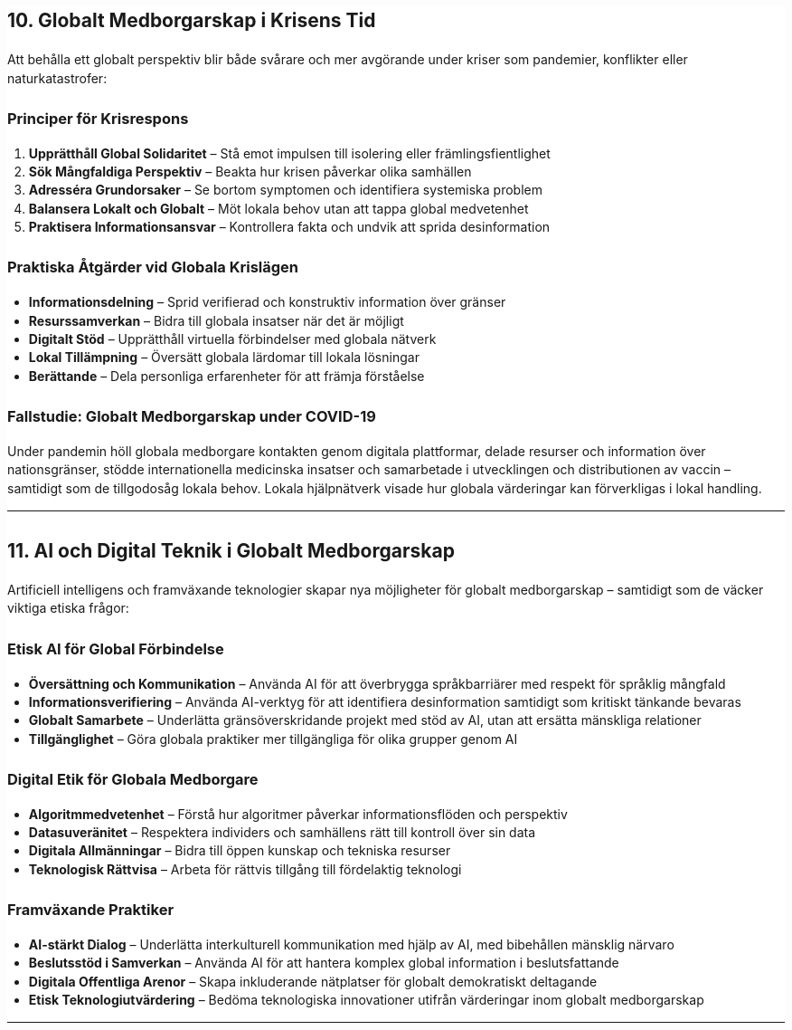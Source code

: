 ## 10. Globalt Medborgarskap i Krisens Tid

Att behålla ett globalt perspektiv blir både svårare och mer avgörande under kriser som pandemier, konflikter eller naturkatastrofer:

### Principer för Krisrespons
1. **Upprätthåll Global Solidaritet** – Stå emot impulsen till isolering eller främlingsfientlighet
2. **Sök Mångfaldiga Perspektiv** – Beakta hur krisen påverkar olika samhällen
3. **Adresséra Grundorsaker** – Se bortom symptomen och identifiera systemiska problem
4. **Balansera Lokalt och Globalt** – Möt lokala behov utan att tappa global medvetenhet
5. **Praktisera Informationsansvar** – Kontrollera fakta och undvik att sprida desinformation

### Praktiska Åtgärder vid Globala Krislägen
- **Informationsdelning** – Sprid verifierad och konstruktiv information över gränser
- **Resurssamverkan** – Bidra till globala insatser när det är möjligt
- **Digitalt Stöd** – Upprätthåll virtuella förbindelser med globala nätverk
- **Lokal Tillämpning** – Översätt globala lärdomar till lokala lösningar
- **Berättande** – Dela personliga erfarenheter för att främja förståelse

### Fallstudie: Globalt Medborgarskap under COVID-19
Under pandemin höll globala medborgare kontakten genom digitala plattformar, delade resurser och information över nationsgränser, stödde internationella medicinska insatser och samarbetade i utvecklingen och distributionen av vaccin – samtidigt som de tillgodosåg lokala behov. Lokala hjälpnätverk visade hur globala värderingar kan förverkligas i lokal handling.

---

## 11. AI och Digital Teknik i Globalt Medborgarskap

Artificiell intelligens och framväxande teknologier skapar nya möjligheter för globalt medborgarskap – samtidigt som de väcker viktiga etiska frågor:

### Etisk AI för Global Förbindelse
- **Översättning och Kommunikation** – Använda AI för att överbrygga språkbarriärer med respekt för språklig mångfald
- **Informationsverifiering** – Använda AI-verktyg för att identifiera desinformation samtidigt som kritiskt tänkande bevaras
- **Globalt Samarbete** – Underlätta gränsöverskridande projekt med stöd av AI, utan att ersätta mänskliga relationer
- **Tillgänglighet** – Göra globala praktiker mer tillgängliga för olika grupper genom AI

### Digital Etik för Globala Medborgare
- **Algoritmmedvetenhet** – Förstå hur algoritmer påverkar informationsflöden och perspektiv
- **Datasuveränitet** – Respektera individers och samhällens rätt till kontroll över sin data
- **Digitala Allmänningar** – Bidra till öppen kunskap och tekniska resurser
- **Teknologisk Rättvisa** – Arbeta för rättvis tillgång till fördelaktig teknologi

### Framväxande Praktiker
- **AI-stärkt Dialog** – Underlätta interkulturell kommunikation med hjälp av AI, med bibehållen mänsklig närvaro
- **Beslutsstöd i Samverkan** – Använda AI för att hantera komplex global information i beslutsfattande
- **Digitala Offentliga Arenor** – Skapa inkluderande nätplatser för globalt demokratiskt deltagande
- **Etisk Teknologiutvärdering** – Bedöma teknologiska innovationer utifrån värderingar inom globalt medborgarskap

---